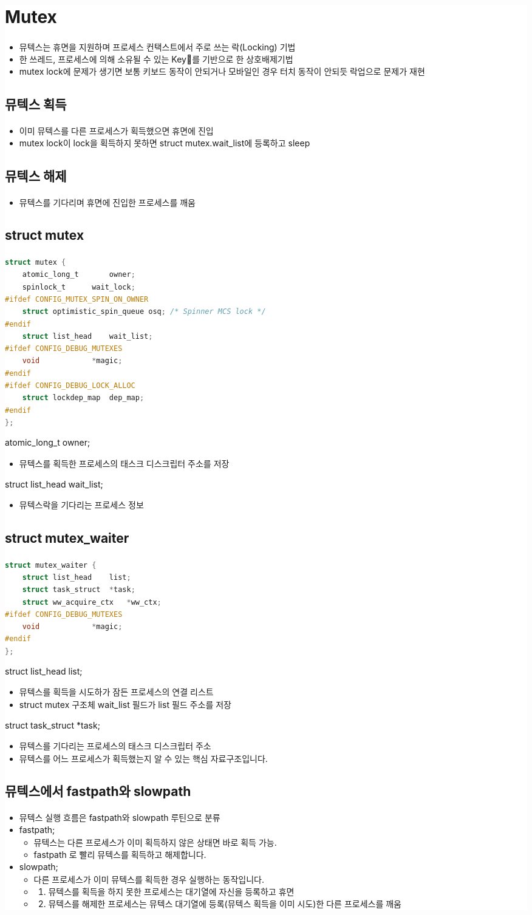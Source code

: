 # Mutex
- 뮤텍스는 휴면을 지원하며 프로세스 컨택스트에서 주로 쓰는 락(Locking) 기법
- 한 쓰레드, 프로세스에 의해 소유될 수 있는 Key🔑를 기반으로 한 상호배제기법
- mutex lock에 문제가 생기면 보통 키보드 동작이 안되거나 모바일인 경우 터치 동작이 안되듯 락업으로 문제가 재현
## 뮤텍스 획득   
- 이미 뮤텍스를 다른 프로세스가 획득했으면 휴면에 진입
- mutex lock이 lock을 획득하지 못하면 struct mutex.wait_list에 등록하고 sleep
## 뮤텍스 해제
- 뮤텍스를 기다리며 휴면에 진입한 프로세스를 깨움
## struct mutex
``` C
struct mutex {
    atomic_long_t		owner;
    spinlock_t		wait_lock;
#ifdef CONFIG_MUTEX_SPIN_ON_OWNER
    struct optimistic_spin_queue osq; /* Spinner MCS lock */
#endif
    struct list_head	wait_list;
#ifdef CONFIG_DEBUG_MUTEXES
    void			*magic;
#endif
#ifdef CONFIG_DEBUG_LOCK_ALLOC
    struct lockdep_map	dep_map;
#endif
};
```
atomic_long_t owner;
- 뮤텍스를 획득한 프로세스의 태스크 디스크립터 주소를 저장

struct list_head wait_list;
- 뮤텍스락을 기다리는 프로세스 정보
## struct mutex_waiter
``` c
struct mutex_waiter {
	struct list_head	list;
	struct task_struct	*task;
	struct ww_acquire_ctx	*ww_ctx;
#ifdef CONFIG_DEBUG_MUTEXES
	void			*magic;
#endif
};
```
struct list_head	list;
- 뮤텍스를 획득을 시도하가 잠든 프로세스의 연결 리스트 
- struct mutex 구조체 wait_list 필드가 list 필드 주소를 저장
  
struct task_struct	*task;
- 뮤텍스를 기다리는 프로세스의 태스크 디스크립터 주소
- 뮤텍스를 어느 프로세스가 획득했는지 알 수 있는 핵심 자료구조입니다.
## 뮤텍스에서 fastpath와 slowpath
- 뮤텍스 실행 흐름은 fastpath와 slowpath 루틴으로 분류
- fastpath;
  - 뮤텍스는 다른 프로세스가 이미 획득하지 않은 상태면 바로 획득 가능.
  - fastpath 로 빨리 뮤텍스를 획득하고 해제합니다.
- slowpath;
  - 다른 프로세스가 이미 뮤텍스를 획득한 경우 실행하는 동작입니다. 
  - 1. 뮤텍스를 획득을 하지 못한 프로세스는 대기열에 자신을 등록하고 휴면
  - 2. 뮤텍스를 해제한 프로세스는 뮤텍스 대기열에 등록(뮤텍스 획득을 이미 시도)한 다른 프로세스를 깨움